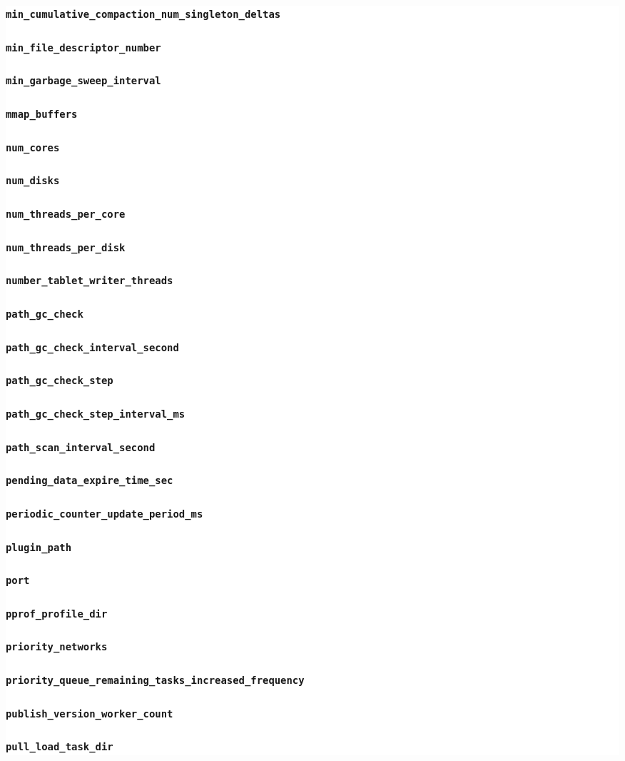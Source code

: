 ### `min_cumulative_compaction_num_singleton_deltas`

### `min_file_descriptor_number`

### `min_garbage_sweep_interval`

### `mmap_buffers`

### `num_cores`

### `num_disks`

### `num_threads_per_core`

### `num_threads_per_disk`

### `number_tablet_writer_threads`

### `path_gc_check`

### `path_gc_check_interval_second`

### `path_gc_check_step`

### `path_gc_check_step_interval_ms`

### `path_scan_interval_second`

### `pending_data_expire_time_sec`

### `periodic_counter_update_period_ms`

### `plugin_path`

### `port`

### `pprof_profile_dir`

### `priority_networks`

### `priority_queue_remaining_tasks_increased_frequency`

### `publish_version_worker_count`

### `pull_load_task_dir`
